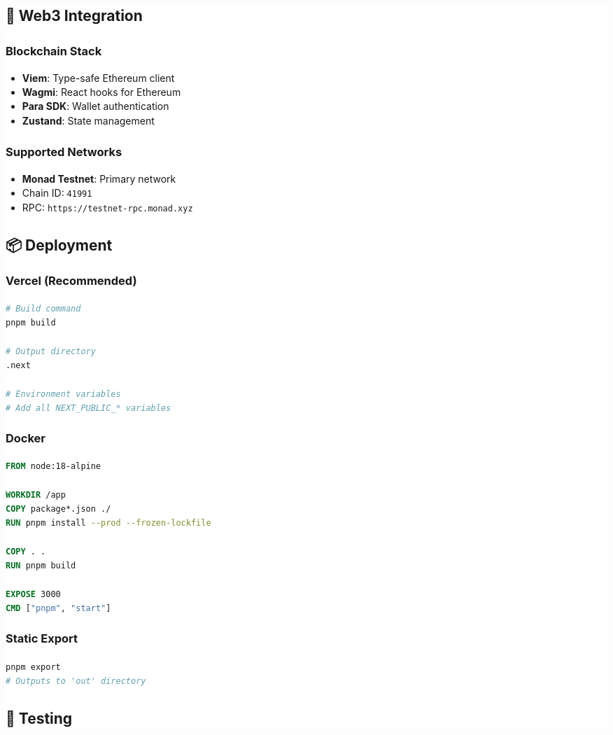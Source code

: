 ## 🔗 Web3 Integration

### Blockchain Stack
- **Viem**: Type-safe Ethereum client
- **Wagmi**: React hooks for Ethereum
- **Para SDK**: Wallet authentication
- **Zustand**: State management

### Supported Networks
- **Monad Testnet**: Primary network
- Chain ID: `41991`
- RPC: `https://testnet-rpc.monad.xyz`

## 📦 Deployment

### Vercel (Recommended)
```bash
# Build command
pnpm build

# Output directory
.next

# Environment variables
# Add all NEXT_PUBLIC_* variables
```

### Docker
```dockerfile
FROM node:18-alpine

WORKDIR /app
COPY package*.json ./
RUN pnpm install --prod --frozen-lockfile

COPY . .
RUN pnpm build

EXPOSE 3000
CMD ["pnpm", "start"]
```

### Static Export
```bash
pnpm export
# Outputs to 'out' directory
```

## 🧪 Testing
